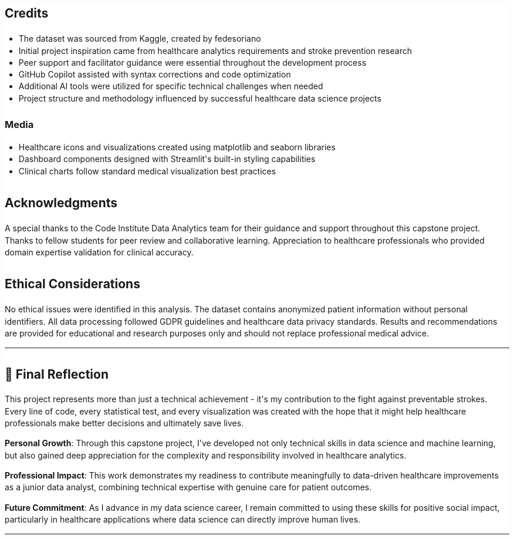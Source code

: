 ## Credits

- The dataset was sourced from Kaggle, created by fedesoriano
- Initial project inspiration came from healthcare analytics requirements and stroke prevention research
- Peer support and facilitator guidance were essential throughout the development process
- GitHub Copilot assisted with syntax corrections and code optimization
- Additional AI tools were utilized for specific technical challenges when needed
- Project structure and methodology influenced by successful healthcare data science projects

### Media

- Healthcare icons and visualizations created using matplotlib and seaborn libraries
- Dashboard components designed with Streamlit's built-in styling capabilities
- Clinical charts follow standard medical visualization best practices

## Acknowledgments

A special thanks to the Code Institute Data Analytics team for their guidance and support throughout this capstone project. Thanks to fellow students for peer review and collaborative learning. Appreciation to healthcare professionals who provided domain expertise validation for clinical accuracy.

## Ethical Considerations

No ethical issues were identified in this analysis. The dataset contains anonymized patient information without personal identifiers. All data processing followed GDPR guidelines and healthcare data privacy standards. Results and recommendations are provided for educational and research purposes only and should not replace professional medical advice.

---

## 🎯 **Final Reflection**

This project represents more than just a technical achievement - it's my contribution to the fight against preventable strokes. Every line of code, every statistical test, and every visualization was created with the hope that it might help healthcare professionals make better decisions and ultimately save lives.

**Personal Growth**: Through this capstone project, I've developed not only technical skills in data science and machine learning, but also gained deep appreciation for the complexity and responsibility involved in healthcare analytics.

**Professional Impact**: This work demonstrates my readiness to contribute meaningfully to data-driven healthcare improvements as a junior data analyst, combining technical expertise with genuine care for patient outcomes.

**Future Commitment**: As I advance in my data science career, I remain committed to using these skills for positive social impact, particularly in healthcare applications where data science can directly improve human lives.

---
